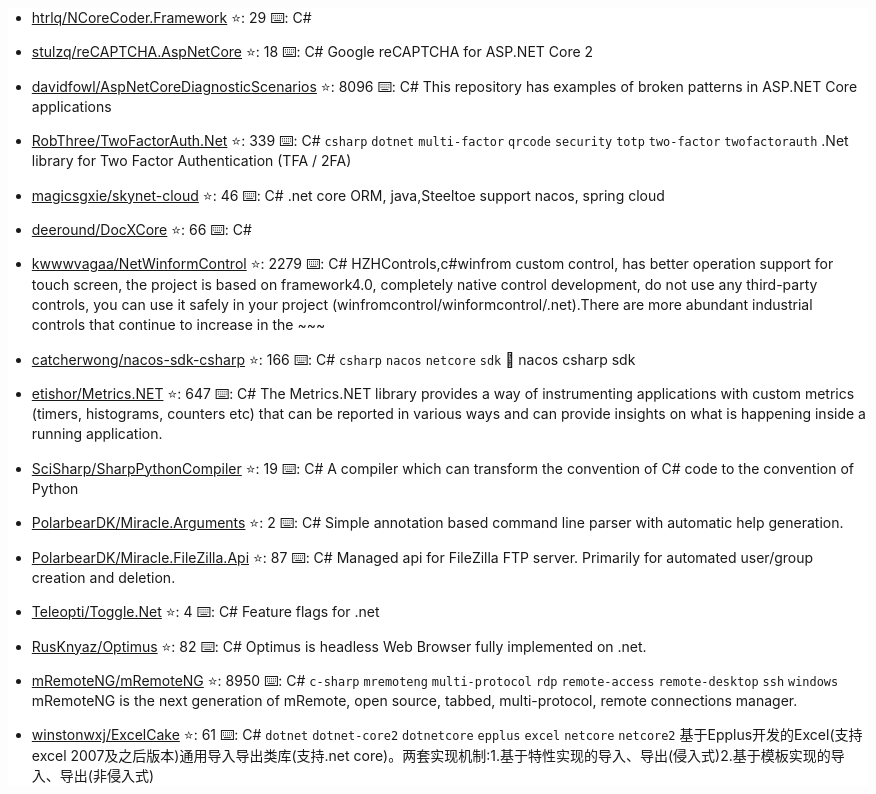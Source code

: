*   [htrlq/NCoreCoder.Framework](https://github.com/htrlq/NCoreCoder.Framework) ⭐: 29 ⌨️: C#

*   [stulzq/reCAPTCHA.AspNetCore](https://github.com/stulzq/reCAPTCHA.AspNetCore) ⭐: 18 ⌨️: C#
    Google reCAPTCHA for ASP.NET Core 2

*   [davidfowl/AspNetCoreDiagnosticScenarios](https://github.com/davidfowl/AspNetCoreDiagnosticScenarios) ⭐: 8096 ⌨️: C#
    This repository has examples of broken patterns in ASP.NET Core applications

*   [RobThree/TwoFactorAuth.Net](https://github.com/RobThree/TwoFactorAuth.Net) ⭐: 339 ⌨️: C# `csharp` `dotnet` `multi-factor` `qrcode` `security` `totp` `two-factor` `twofactorauth`
    .Net library for Two Factor Authentication (TFA / 2FA)

*   [magicsgxie/skynet-cloud](https://github.com/magicsgxie/skynet-cloud) ⭐: 46 ⌨️: C#
    .net core ORM, java,Steeltoe support nacos, spring cloud

*   [deeround/DocXCore](https://github.com/deeround/DocXCore) ⭐: 66 ⌨️: C#

*   [kwwwvagaa/NetWinformControl](https://github.com/kwwwvagaa/NetWinformControl) ⭐: 2279 ⌨️: C#
    HZHControls,c#winfrom custom control, has better operation support for touch screen, the project is based on framework4.0, completely native control development, do not use any third-party controls, you can use it safely in your project (winfromcontrol/winformcontrol/.net).There are more abundant industrial controls that continue to increase in the ~~~

*   [catcherwong/nacos-sdk-csharp](https://github.com/catcherwong/nacos-sdk-csharp) ⭐: 166 ⌨️: C# `csharp` `nacos` `netcore` `sdk`
    🌹 nacos csharp sdk

*   [etishor/Metrics.NET](https://github.com/etishor/Metrics.NET) ⭐: 647 ⌨️: C#
    The Metrics.NET library provides a way of instrumenting applications with custom metrics (timers, histograms, counters etc) that can be reported in various ways and can provide insights on what is happening inside a running application.

*   [SciSharp/SharpPythonCompiler](https://github.com/SciSharp/SharpPythonCompiler) ⭐: 19 ⌨️: C#
    A compiler which can transform the convention of C# code to the convention of Python

*   [PolarbearDK/Miracle.Arguments](https://github.com/PolarbearDK/Miracle.Arguments) ⭐: 2 ⌨️: C#
    Simple annotation based command line parser with automatic help generation.

*   [PolarbearDK/Miracle.FileZilla.Api](https://github.com/PolarbearDK/Miracle.FileZilla.Api) ⭐: 87 ⌨️: C#
    Managed api for FileZilla FTP server. Primarily for automated user/group creation and deletion.

*   [Teleopti/Toggle.Net](https://github.com/Teleopti/Toggle.Net) ⭐: 4 ⌨️: C#
    Feature flags for .net

*   [RusKnyaz/Optimus](https://github.com/RusKnyaz/Optimus) ⭐: 82 ⌨️: C#
    Optimus is headless Web Browser fully implemented on .net.

*   [mRemoteNG/mRemoteNG](https://github.com/mRemoteNG/mRemoteNG) ⭐: 8950 ⌨️: C# `c-sharp` `mremoteng` `multi-protocol` `rdp` `remote-access` `remote-desktop` `ssh` `windows`
    mRemoteNG is the next generation of mRemote, open source, tabbed, multi-protocol, remote connections manager.

*   [winstonwxj/ExcelCake](https://github.com/winstonwxj/ExcelCake) ⭐: 61 ⌨️: C# `dotnet` `dotnet-core2` `dotnetcore` `epplus` `excel` `netcore` `netcore2`
    基于Epplus开发的Excel(支持excel 2007及之后版本)通用导入导出类库(支持.net core)。两套实现机制:1.基于特性实现的导入、导出(侵入式)2.基于模板实现的导入、导出(非侵入式)
